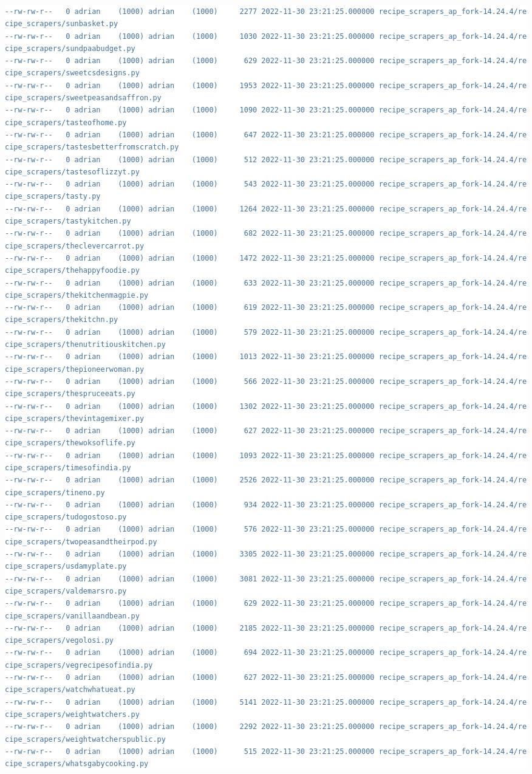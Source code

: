 ```diff
--rw-rw-r--   0 adrian    (1000) adrian    (1000)     2277 2022-11-30 23:21:25.000000 recipe_scrapers_ap_fork-14.24.4/recipe_scrapers/sunbasket.py
--rw-rw-r--   0 adrian    (1000) adrian    (1000)     1030 2022-11-30 23:21:25.000000 recipe_scrapers_ap_fork-14.24.4/recipe_scrapers/sundpaabudget.py
--rw-rw-r--   0 adrian    (1000) adrian    (1000)      629 2022-11-30 23:21:25.000000 recipe_scrapers_ap_fork-14.24.4/recipe_scrapers/sweetcsdesigns.py
--rw-rw-r--   0 adrian    (1000) adrian    (1000)     1953 2022-11-30 23:21:25.000000 recipe_scrapers_ap_fork-14.24.4/recipe_scrapers/sweetpeasandsaffron.py
--rw-rw-r--   0 adrian    (1000) adrian    (1000)     1090 2022-11-30 23:21:25.000000 recipe_scrapers_ap_fork-14.24.4/recipe_scrapers/tasteofhome.py
--rw-rw-r--   0 adrian    (1000) adrian    (1000)      647 2022-11-30 23:21:25.000000 recipe_scrapers_ap_fork-14.24.4/recipe_scrapers/tastesbetterfromscratch.py
--rw-rw-r--   0 adrian    (1000) adrian    (1000)      512 2022-11-30 23:21:25.000000 recipe_scrapers_ap_fork-14.24.4/recipe_scrapers/tastesoflizzyt.py
--rw-rw-r--   0 adrian    (1000) adrian    (1000)      543 2022-11-30 23:21:25.000000 recipe_scrapers_ap_fork-14.24.4/recipe_scrapers/tasty.py
--rw-rw-r--   0 adrian    (1000) adrian    (1000)     1264 2022-11-30 23:21:25.000000 recipe_scrapers_ap_fork-14.24.4/recipe_scrapers/tastykitchen.py
--rw-rw-r--   0 adrian    (1000) adrian    (1000)      682 2022-11-30 23:21:25.000000 recipe_scrapers_ap_fork-14.24.4/recipe_scrapers/theclevercarrot.py
--rw-rw-r--   0 adrian    (1000) adrian    (1000)     1472 2022-11-30 23:21:25.000000 recipe_scrapers_ap_fork-14.24.4/recipe_scrapers/thehappyfoodie.py
--rw-rw-r--   0 adrian    (1000) adrian    (1000)      633 2022-11-30 23:21:25.000000 recipe_scrapers_ap_fork-14.24.4/recipe_scrapers/thekitchenmagpie.py
--rw-rw-r--   0 adrian    (1000) adrian    (1000)      619 2022-11-30 23:21:25.000000 recipe_scrapers_ap_fork-14.24.4/recipe_scrapers/thekitchn.py
--rw-rw-r--   0 adrian    (1000) adrian    (1000)      579 2022-11-30 23:21:25.000000 recipe_scrapers_ap_fork-14.24.4/recipe_scrapers/thenutritiouskitchen.py
--rw-rw-r--   0 adrian    (1000) adrian    (1000)     1013 2022-11-30 23:21:25.000000 recipe_scrapers_ap_fork-14.24.4/recipe_scrapers/thepioneerwoman.py
--rw-rw-r--   0 adrian    (1000) adrian    (1000)      566 2022-11-30 23:21:25.000000 recipe_scrapers_ap_fork-14.24.4/recipe_scrapers/thespruceeats.py
--rw-rw-r--   0 adrian    (1000) adrian    (1000)     1302 2022-11-30 23:21:25.000000 recipe_scrapers_ap_fork-14.24.4/recipe_scrapers/thevintagemixer.py
--rw-rw-r--   0 adrian    (1000) adrian    (1000)      627 2022-11-30 23:21:25.000000 recipe_scrapers_ap_fork-14.24.4/recipe_scrapers/thewoksoflife.py
--rw-rw-r--   0 adrian    (1000) adrian    (1000)     1093 2022-11-30 23:21:25.000000 recipe_scrapers_ap_fork-14.24.4/recipe_scrapers/timesofindia.py
--rw-rw-r--   0 adrian    (1000) adrian    (1000)     2526 2022-11-30 23:21:25.000000 recipe_scrapers_ap_fork-14.24.4/recipe_scrapers/tineno.py
--rw-rw-r--   0 adrian    (1000) adrian    (1000)      934 2022-11-30 23:21:25.000000 recipe_scrapers_ap_fork-14.24.4/recipe_scrapers/tudogostoso.py
--rw-rw-r--   0 adrian    (1000) adrian    (1000)      576 2022-11-30 23:21:25.000000 recipe_scrapers_ap_fork-14.24.4/recipe_scrapers/twopeasandtheirpod.py
--rw-rw-r--   0 adrian    (1000) adrian    (1000)     3305 2022-11-30 23:21:25.000000 recipe_scrapers_ap_fork-14.24.4/recipe_scrapers/usdamyplate.py
--rw-rw-r--   0 adrian    (1000) adrian    (1000)     3081 2022-11-30 23:21:25.000000 recipe_scrapers_ap_fork-14.24.4/recipe_scrapers/valdemarsro.py
--rw-rw-r--   0 adrian    (1000) adrian    (1000)      629 2022-11-30 23:21:25.000000 recipe_scrapers_ap_fork-14.24.4/recipe_scrapers/vanillaandbean.py
--rw-rw-r--   0 adrian    (1000) adrian    (1000)     2185 2022-11-30 23:21:25.000000 recipe_scrapers_ap_fork-14.24.4/recipe_scrapers/vegolosi.py
--rw-rw-r--   0 adrian    (1000) adrian    (1000)      694 2022-11-30 23:21:25.000000 recipe_scrapers_ap_fork-14.24.4/recipe_scrapers/vegrecipesofindia.py
--rw-rw-r--   0 adrian    (1000) adrian    (1000)      627 2022-11-30 23:21:25.000000 recipe_scrapers_ap_fork-14.24.4/recipe_scrapers/watchwhatueat.py
--rw-rw-r--   0 adrian    (1000) adrian    (1000)     5141 2022-11-30 23:21:25.000000 recipe_scrapers_ap_fork-14.24.4/recipe_scrapers/weightwatchers.py
--rw-rw-r--   0 adrian    (1000) adrian    (1000)     2292 2022-11-30 23:21:25.000000 recipe_scrapers_ap_fork-14.24.4/recipe_scrapers/weightwatcherspublic.py
--rw-rw-r--   0 adrian    (1000) adrian    (1000)      515 2022-11-30 23:21:25.000000 recipe_scrapers_ap_fork-14.24.4/recipe_scrapers/whatsgabycooking.py
```
